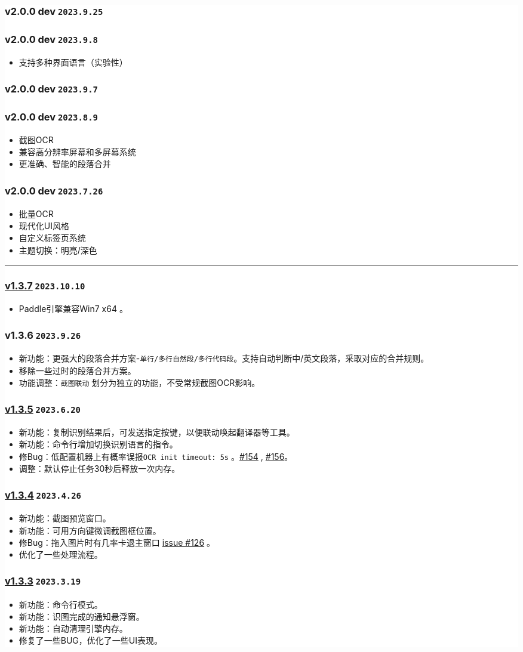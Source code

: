 ### v2.0.0 dev `2023.9.25`

### v2.0.0 dev `2023.9.8`
- 支持多种界面语言（实验性）

### v2.0.0 dev `2023.9.7`

### v2.0.0 dev `2023.8.9`
- 截图OCR
- 兼容高分辨率屏幕和多屏幕系统
- 更准确、智能的段落合并

### v2.0.0 dev `2023.7.26`
- 批量OCR
- 现代化UI风格
- 自定义标签页系统
- 主题切换：明亮/深色

---

### [v1.3.7](https://github.com/hiroi-sora/Umi-OCR/tree/release/1.3.7) `2023.10.10`
- Paddle引擎兼容Win7 x64 。

### v1.3.6 `2023.9.26`
- 新功能：更强大的段落合并方案-`单行/多行自然段/多行代码段`。支持自动判断中/英文段落，采取对应的合并规则。
- 移除一些过时的段落合并方案。
- 功能调整：`截图联动` 划分为独立的功能，不受常规截图OCR影响。

### [v1.3.5](https://github.com/hiroi-sora/Umi-OCR/tree/release/1.3.5) `2023.6.20`

- 新功能：复制识别结果后，可发送指定按键，以便联动唤起翻译器等工具。
- 新功能：命令行增加切换识别语言的指令。
- 修Bug：低配置机器上有概率误报`OCR init timeout: 5s` 。[#154](https://github.com/hiroi-sora/Umi-OCR/issues/154) , [#156](https://github.com/hiroi-sora/Umi-OCR/issues/156)。
- 调整：默认停止任务30秒后释放一次内存。

### [v1.3.4](https://github.com/hiroi-sora/Umi-OCR/tree/release/1.3.4) `2023.4.26`

- 新功能：截图预览窗口。
- 新功能：可用方向键微调截图框位置。
- 修Bug：拖入图片时有几率卡退主窗口 [issue #126](https://github.com/hiroi-sora/Umi-OCR/issues/126) 。
- 优化了一些处理流程。

### [v1.3.3](https://github.com/hiroi-sora/Umi-OCR/tree/release/1.3.3) `2023.3.19`

- 新功能：命令行模式。
- 新功能：识图完成的通知悬浮窗。
- 新功能：自动清理引擎内存。
- 修复了一些BUG，优化了一些UI表现。
